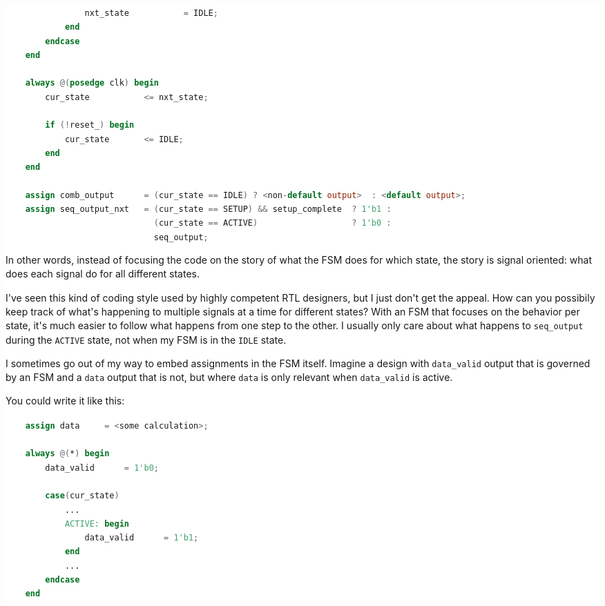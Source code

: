 ```verilog
                nxt_state           = IDLE;
            end
        endcase
    end

    always @(posedge clk) begin
        cur_state           <= nxt_state;

        if (!reset_) begin   
            cur_state       <= IDLE;
        end
    end

    assign comb_output      = (cur_state == IDLE) ? <non-default output>  : <default output>;   
    assign seq_output_nxt   = (cur_state == SETUP) && setup_complete  ? 1'b1 :
                              (cur_state == ACTIVE)                   ? 1'b0 :
                              seq_output;
```

In other words, instead of focusing the code on the story of what the FSM does for which state, the story is signal oriented:
what does each signal do for all different states.

I've seen this kind of coding style used by highly competent RTL designers, but I just don't get the appeal.
How can you possibily keep track of what's happening to multiple signals at a time for different states? With an FSM that
focuses on the behavior per state, it's much easier to follow what happens from one step to the other. I usually only care
about what happens to `seq_output` during the `ACTIVE` state, not when my FSM is in the `IDLE` state. 

I sometimes go out of my way to embed assignments in the FSM itself. Imagine a design with `data_valid` output that is governed 
by an FSM and a `data` output that is not, but where `data` is only relevant when `data_valid` is active.

You could write it like this:
```verilog
    assign data     = <some calculation>;

    always @(*) begin
        data_valid      = 1'b0;

        case(cur_state) 
            ...
            ACTIVE: begin
                data_valid      = 1'b1;
            end
            ...
        endcase
    end
```
